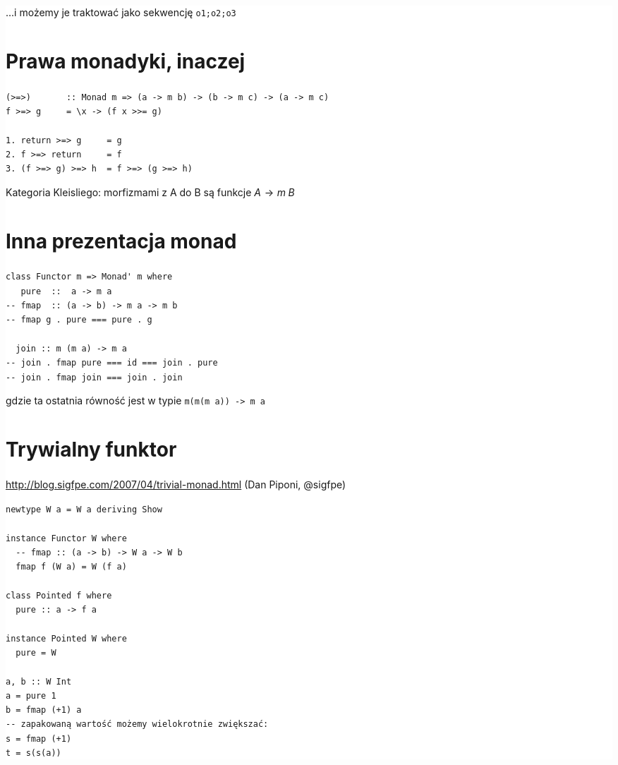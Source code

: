 ...i możemy je traktować jako sekwencję `o1;o2;o3`

# Prawa monadyki, inaczej

~~~~
(>=>)       :: Monad m => (a -> m b) -> (b -> m c) -> (a -> m c)
f >=> g     = \x -> (f x >>= g)

1. return >=> g     = g
2. f >=> return     = f
3. (f >=> g) >=> h  = f >=> (g >=> h)
~~~~

Kategoria Kleisliego: morfizmami z A do B są funkcje $A \to m\; B$

# Inna prezentacja monad

~~~~ {.haskell}
class Functor m => Monad' m where
   pure  ::  a -> m a
-- fmap  :: (a -> b) -> m a -> m b
-- fmap g . pure === pure . g

  join :: m (m a) -> m a
-- join . fmap pure === id === join . pure
-- join . fmap join === join . join
~~~~

gdzie ta ostatnia równość jest w typie `m(m(m a)) -> m a`

# Trywialny funktor
http://blog.sigfpe.com/2007/04/trivial-monad.html (Dan Piponi, @sigfpe)

~~~~ {.haskell}
newtype W a = W a deriving Show

instance Functor W where
  -- fmap :: (a -> b) -> W a -> W b
  fmap f (W a) = W (f a)

class Pointed f where
  pure :: a -> f a
  
instance Pointed W where
  pure = W
  
a, b :: W Int
a = pure 1
b = fmap (+1) a
-- zapakowaną wartość możemy wielokrotnie zwiększać:
s = fmap (+1)
t = s(s(a))
~~~~
